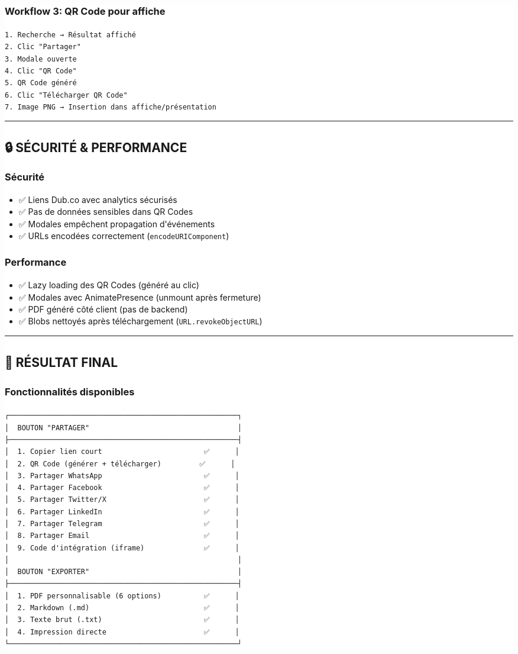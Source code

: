 ### Workflow 3: QR Code pour affiche

```
1. Recherche → Résultat affiché
2. Clic "Partager"
3. Modale ouverte
4. Clic "QR Code"
5. QR Code généré
6. Clic "Télécharger QR Code"
7. Image PNG → Insertion dans affiche/présentation
```

---

## 🔒 SÉCURITÉ & PERFORMANCE

### Sécurité
- ✅ Liens Dub.co avec analytics sécurisés
- ✅ Pas de données sensibles dans QR Codes
- ✅ Modales empêchent propagation d'événements
- ✅ URLs encodées correctement (`encodeURIComponent`)

### Performance
- ✅ Lazy loading des QR Codes (généré au clic)
- ✅ Modales avec AnimatePresence (unmount après fermeture)
- ✅ PDF généré côté client (pas de backend)
- ✅ Blobs nettoyés après téléchargement (`URL.revokeObjectURL`)

---

## 🎉 RÉSULTAT FINAL

### Fonctionnalités disponibles

```
┌──────────────────────────────────────────────────────┐
│  BOUTON "PARTAGER"                                   │
├──────────────────────────────────────────────────────┤
│  1. Copier lien court                        ✅      │
│  2. QR Code (générer + télécharger)         ✅      │
│  3. Partager WhatsApp                        ✅      │
│  4. Partager Facebook                        ✅      │
│  5. Partager Twitter/X                       ✅      │
│  6. Partager LinkedIn                        ✅      │
│  7. Partager Telegram                        ✅      │
│  8. Partager Email                           ✅      │
│  9. Code d'intégration (iframe)              ✅      │
│                                                      │
│  BOUTON "EXPORTER"                                   │
├──────────────────────────────────────────────────────┤
│  1. PDF personnalisable (6 options)          ✅      │
│  2. Markdown (.md)                           ✅      │
│  3. Texte brut (.txt)                        ✅      │
│  4. Impression directe                       ✅      │
└──────────────────────────────────────────────────────┘
```
